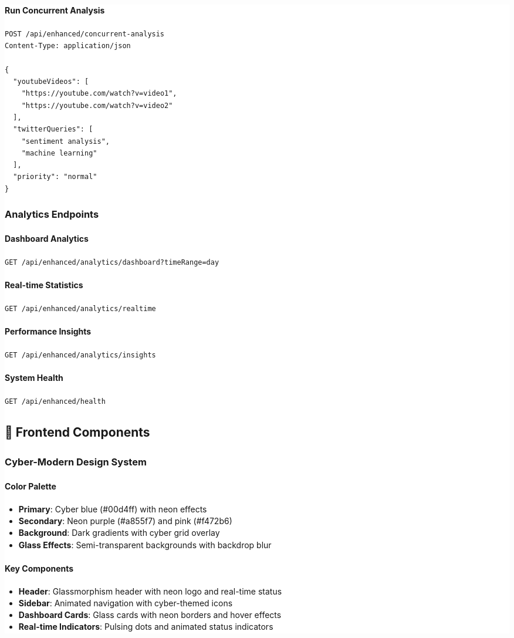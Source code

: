 #### Run Concurrent Analysis
```http
POST /api/enhanced/concurrent-analysis
Content-Type: application/json

{
  "youtubeVideos": [
    "https://youtube.com/watch?v=video1",
    "https://youtube.com/watch?v=video2"
  ],
  "twitterQueries": [
    "sentiment analysis",
    "machine learning"
  ],
  "priority": "normal"
}
```

### Analytics Endpoints

#### Dashboard Analytics
```http
GET /api/enhanced/analytics/dashboard?timeRange=day
```

#### Real-time Statistics
```http
GET /api/enhanced/analytics/realtime
```

#### Performance Insights
```http
GET /api/enhanced/analytics/insights
```

#### System Health
```http
GET /api/enhanced/health
```

## 🎨 Frontend Components

### Cyber-Modern Design System

#### Color Palette
- **Primary**: Cyber blue (#00d4ff) with neon effects
- **Secondary**: Neon purple (#a855f7) and pink (#f472b6)
- **Background**: Dark gradients with cyber grid overlay
- **Glass Effects**: Semi-transparent backgrounds with backdrop blur

#### Key Components
- **Header**: Glassmorphism header with neon logo and real-time status
- **Sidebar**: Animated navigation with cyber-themed icons
- **Dashboard Cards**: Glass cards with neon borders and hover effects
- **Real-time Indicators**: Pulsing dots and animated status indicators
